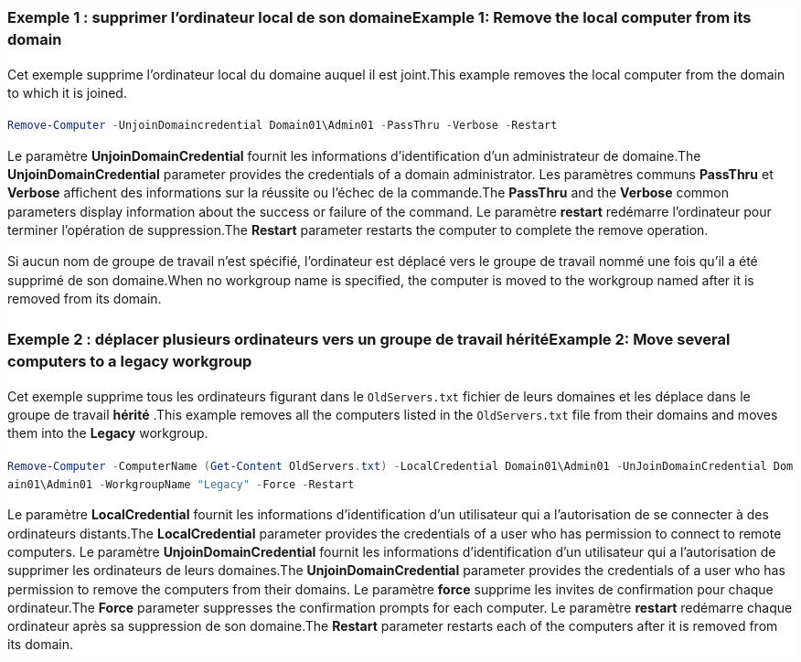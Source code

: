 ### <span data-ttu-id="e86c7-122">Exemple 1 : supprimer l’ordinateur local de son domaine</span><span class="sxs-lookup"><span data-stu-id="e86c7-122">Example 1: Remove the local computer from its domain</span></span>

<span data-ttu-id="e86c7-123">Cet exemple supprime l’ordinateur local du domaine auquel il est joint.</span><span class="sxs-lookup"><span data-stu-id="e86c7-123">This example removes the local computer from the domain to which it is joined.</span></span>

```powershell
Remove-Computer -UnjoinDomaincredential Domain01\Admin01 -PassThru -Verbose -Restart
```

<span data-ttu-id="e86c7-124">Le paramètre **UnjoinDomainCredential** fournit les informations d’identification d’un administrateur de domaine.</span><span class="sxs-lookup"><span data-stu-id="e86c7-124">The **UnjoinDomainCredential** parameter provides the credentials of a domain administrator.</span></span> <span data-ttu-id="e86c7-125">Les paramètres communs **PassThru** et **Verbose** affichent des informations sur la réussite ou l’échec de la commande.</span><span class="sxs-lookup"><span data-stu-id="e86c7-125">The **PassThru** and the **Verbose** common parameters display information about the success or failure of the command.</span></span> <span data-ttu-id="e86c7-126">Le paramètre **restart** redémarre l’ordinateur pour terminer l’opération de suppression.</span><span class="sxs-lookup"><span data-stu-id="e86c7-126">The **Restart** parameter restarts the computer to complete the remove operation.</span></span>

<span data-ttu-id="e86c7-127">Si aucun nom de groupe de travail n’est spécifié, l’ordinateur est déplacé vers le groupe de travail nommé une fois qu’il a été supprimé de son domaine.</span><span class="sxs-lookup"><span data-stu-id="e86c7-127">When no workgroup name is specified, the computer is moved to the workgroup named after it is removed from its domain.</span></span>

### <span data-ttu-id="e86c7-128">Exemple 2 : déplacer plusieurs ordinateurs vers un groupe de travail hérité</span><span class="sxs-lookup"><span data-stu-id="e86c7-128">Example 2: Move several computers to a legacy workgroup</span></span>

<span data-ttu-id="e86c7-129">Cet exemple supprime tous les ordinateurs figurant dans le `OldServers.txt` fichier de leurs domaines et les déplace dans le groupe de travail **hérité** .</span><span class="sxs-lookup"><span data-stu-id="e86c7-129">This example removes all the computers listed in the `OldServers.txt` file from their domains and moves them into the **Legacy** workgroup.</span></span>

```powershell
Remove-Computer -ComputerName (Get-Content OldServers.txt) -LocalCredential Domain01\Admin01 -UnJoinDomainCredential Domain01\Admin01 -WorkgroupName "Legacy" -Force -Restart
```

<span data-ttu-id="e86c7-130">Le paramètre **LocalCredential** fournit les informations d’identification d’un utilisateur qui a l’autorisation de se connecter à des ordinateurs distants.</span><span class="sxs-lookup"><span data-stu-id="e86c7-130">The **LocalCredential** parameter provides the credentials of a user who has permission to connect to remote computers.</span></span> <span data-ttu-id="e86c7-131">Le paramètre **UnjoinDomainCredential** fournit les informations d’identification d’un utilisateur qui a l’autorisation de supprimer les ordinateurs de leurs domaines.</span><span class="sxs-lookup"><span data-stu-id="e86c7-131">The **UnjoinDomainCredential** parameter provides the credentials of a user who has permission to remove the computers from their domains.</span></span> <span data-ttu-id="e86c7-132">Le paramètre **force** supprime les invites de confirmation pour chaque ordinateur.</span><span class="sxs-lookup"><span data-stu-id="e86c7-132">The **Force** parameter suppresses the confirmation prompts for each computer.</span></span> <span data-ttu-id="e86c7-133">Le paramètre **restart** redémarre chaque ordinateur après sa suppression de son domaine.</span><span class="sxs-lookup"><span data-stu-id="e86c7-133">The **Restart** parameter restarts each of the computers after it is removed from its domain.</span></span>
